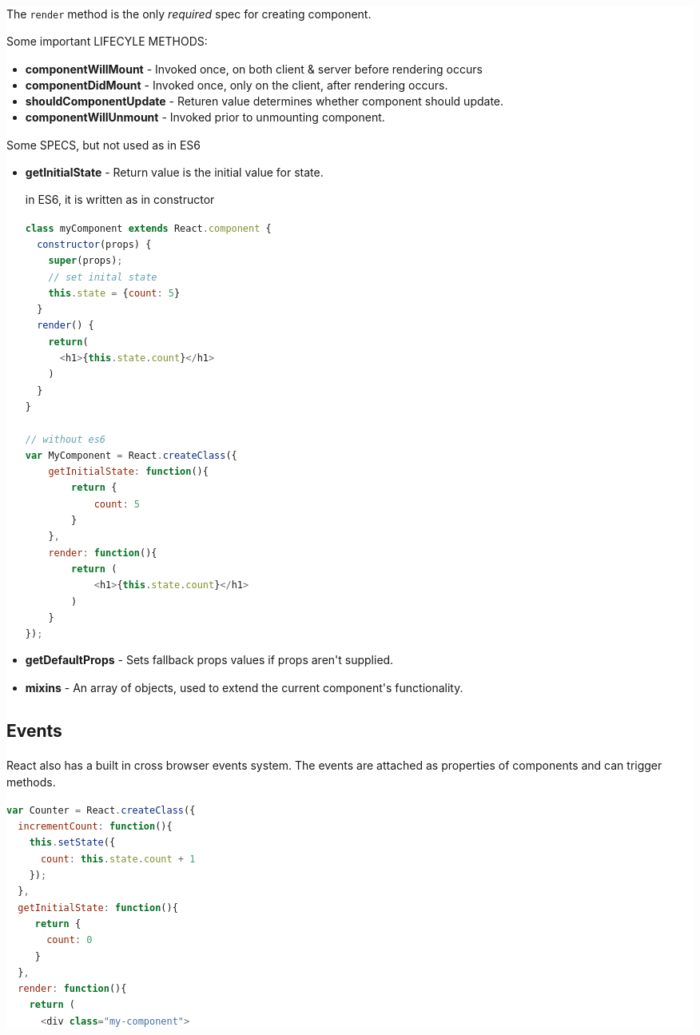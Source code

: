 The `render` method is the only _required_ spec for creating component.

Some important LIFECYLE METHODS:

- __componentWillMount__ - Invoked once, on both client & server before rendering occurs
- __componentDidMount__ - Invoked once, only on the client, after rendering occurs.
- __shouldComponentUpdate__ - Returen value determines whether component should update.
- __componentWillUnmount__ - Invoked prior to unmounting component.

Some SPECS, but not used as in ES6

- __getInitialState__ - Return value is the initial value for state.

  in ES6, it is written as in constructor

  ```javascript
  class myComponent extends React.component {
    constructor(props) {
      super(props);
      // set inital state
      this.state = {count: 5}
    }
    render() {
      return(
      	<h1>{this.state.count}</h1>
      )
    }
  }

  // without es6 
  var MyComponent = React.createClass({
      getInitialState: function(){
          return {
              count: 5
          }
      },
      render: function(){
          return (
              <h1>{this.state.count}</h1>
          )
      }
  });
  ```

- __getDefaultProps__ - Sets fallback props values if props aren't supplied.

- __mixins__ - An array of objects, used to extend the current component's functionality.

## Events

React also has a built in cross browser events system. The events are attached as properties of components and can trigger methods.

```javascript
var Counter = React.createClass({
  incrementCount: function(){
    this.setState({
      count: this.state.count + 1
    });
  },
  getInitialState: function(){
     return {
       count: 0
     }
  },
  render: function(){
    return (
      <div class="my-component">
```